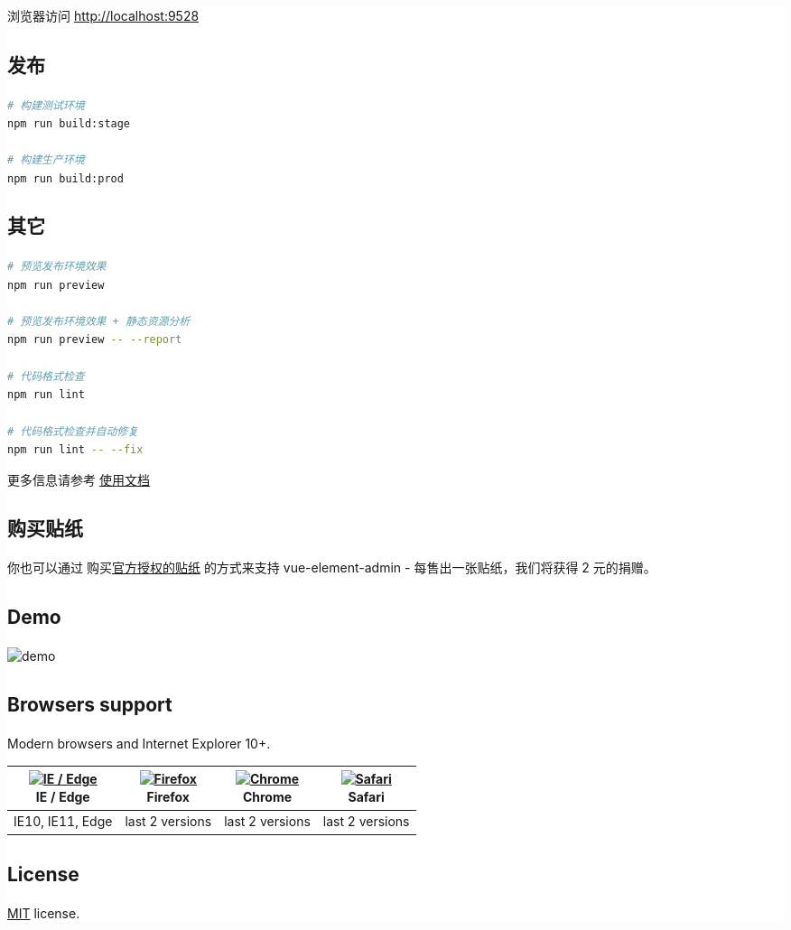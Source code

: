 浏览器访问 [http://localhost:9528](http://localhost:9528)

## 发布

```bash
# 构建测试环境
npm run build:stage

# 构建生产环境
npm run build:prod
```

## 其它

```bash
# 预览发布环境效果
npm run preview

# 预览发布环境效果 + 静态资源分析
npm run preview -- --report

# 代码格式检查
npm run lint

# 代码格式检查并自动修复
npm run lint -- --fix
```

更多信息请参考 [使用文档](https://panjiachen.github.io/vue-element-admin-site/zh/)

## 购买贴纸

你也可以通过 购买[官方授权的贴纸](https://smallsticker.com/product/vue-element-admin) 的方式来支持 vue-element-admin - 每售出一张贴纸，我们将获得 2 元的捐赠。

## Demo

![demo](https://github.com/PanJiaChen/PanJiaChen.github.io/blob/master/images/demo.gif)

## Browsers support

Modern browsers and Internet Explorer 10+.

| [<img src="https://raw.githubusercontent.com/alrra/browser-logos/master/src/edge/edge_48x48.png" alt="IE / Edge" width="24px" height="24px" />](http://godban.github.io/browsers-support-badges/)</br>IE / Edge | [<img src="https://raw.githubusercontent.com/alrra/browser-logos/master/src/firefox/firefox_48x48.png" alt="Firefox" width="24px" height="24px" />](http://godban.github.io/browsers-support-badges/)</br>Firefox | [<img src="https://raw.githubusercontent.com/alrra/browser-logos/master/src/chrome/chrome_48x48.png" alt="Chrome" width="24px" height="24px" />](http://godban.github.io/browsers-support-badges/)</br>Chrome | [<img src="https://raw.githubusercontent.com/alrra/browser-logos/master/src/safari/safari_48x48.png" alt="Safari" width="24px" height="24px" />](http://godban.github.io/browsers-support-badges/)</br>Safari |
| --------- | --------- | --------- | --------- |
| IE10, IE11, Edge| last 2 versions| last 2 versions| last 2 versions

## License

[MIT](https://github.com/PanJiaChen/vue-admin-template/blob/master/LICENSE) license.
